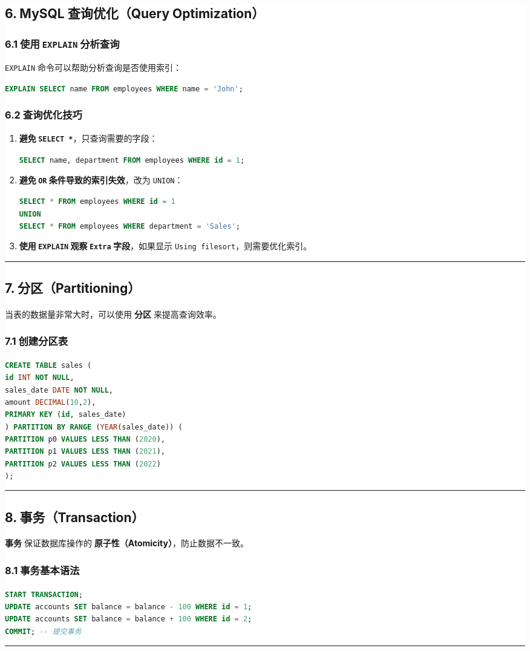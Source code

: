 
## 6. MySQL 查询优化（Query Optimization）

### 6.1 使用 `EXPLAIN` 分析查询

`EXPLAIN` 命令可以帮助分析查询是否使用索引：
```sql
EXPLAIN SELECT name FROM employees WHERE name = 'John';
```

### 6.2 查询优化技巧

1. **避免 `SELECT *`**，只查询需要的字段：
   ```sql
   SELECT name, department FROM employees WHERE id = 1;
   ```
2. **避免 `OR` 条件导致的索引失效**，改为 `UNION`：
   ```sql
   SELECT * FROM employees WHERE id = 1
   UNION
   SELECT * FROM employees WHERE department = 'Sales';
   ```
3. **使用 `EXPLAIN` 观察 `Extra` 字段**，如果显示 `Using filesort`，则需要优化索引。

---

## 7. 分区（Partitioning）

当表的数据量非常大时，可以使用 **分区** 来提高查询效率。

### 7.1 创建分区表
```sql
CREATE TABLE sales (
id INT NOT NULL,
sales_date DATE NOT NULL,
amount DECIMAL(10,2),
PRIMARY KEY (id, sales_date)
) PARTITION BY RANGE (YEAR(sales_date)) (
PARTITION p0 VALUES LESS THAN (2020),
PARTITION p1 VALUES LESS THAN (2021),
PARTITION p2 VALUES LESS THAN (2022)
);
```

---

## 8. 事务（Transaction）

**事务** 保证数据库操作的 **原子性（Atomicity）**，防止数据不一致。

### 8.1 事务基本语法
```sql
START TRANSACTION;
UPDATE accounts SET balance = balance - 100 WHERE id = 1;
UPDATE accounts SET balance = balance + 100 WHERE id = 2;
COMMIT; -- 提交事务
```

---